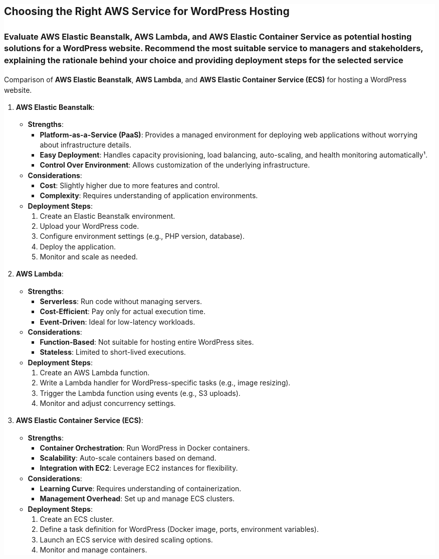 ## Choosing the Right AWS Service for WordPress Hosting

### Evaluate AWS Elastic Beanstalk, AWS Lambda, and AWS Elastic Container Service as potential hosting solutions for a WordPress website. Recommend the most suitable service to managers and stakeholders, explaining the rationale behind your choice and providing deployment steps for the selected service

Comparison of **AWS Elastic Beanstalk**, **AWS Lambda**, and **AWS Elastic Container Service (ECS)** for hosting a WordPress website.

1. **AWS Elastic Beanstalk**:
   - **Strengths**:
     - **Platform-as-a-Service (PaaS)**: Provides a managed environment for deploying web applications without worrying about infrastructure details.
     - **Easy Deployment**: Handles capacity provisioning, load balancing, auto-scaling, and health monitoring automatically¹.
     - **Control Over Environment**: Allows customization of the underlying infrastructure.
   - **Considerations**:
     - **Cost**: Slightly higher due to more features and control.
     - **Complexity**: Requires understanding of application environments.
   - **Deployment Steps**:
     1. Create an Elastic Beanstalk environment.
     2. Upload your WordPress code.
     3. Configure environment settings (e.g., PHP version, database).
     4. Deploy the application.
     5. Monitor and scale as needed.

2. **AWS Lambda**:
   - **Strengths**:
     - **Serverless**: Run code without managing servers.
     - **Cost-Efficient**: Pay only for actual execution time.
     - **Event-Driven**: Ideal for low-latency workloads.
   - **Considerations**:
     - **Function-Based**: Not suitable for hosting entire WordPress sites.
     - **Stateless**: Limited to short-lived executions.
   - **Deployment Steps**:
     1. Create an AWS Lambda function.
     2. Write a Lambda handler for WordPress-specific tasks (e.g., image resizing).
     3. Trigger the Lambda function using events (e.g., S3 uploads).
     4. Monitor and adjust concurrency settings.

3. **AWS Elastic Container Service (ECS)**:
   - **Strengths**:
     - **Container Orchestration**: Run WordPress in Docker containers.
     - **Scalability**: Auto-scale containers based on demand.
     - **Integration with EC2**: Leverage EC2 instances for flexibility.
   - **Considerations**:
     - **Learning Curve**: Requires understanding of containerization.
     - **Management Overhead**: Set up and manage ECS clusters.
   - **Deployment Steps**:
     1. Create an ECS cluster.
     2. Define a task definition for WordPress (Docker image, ports, environment variables).
     3. Launch an ECS service with desired scaling options.
     4. Monitor and manage containers.
